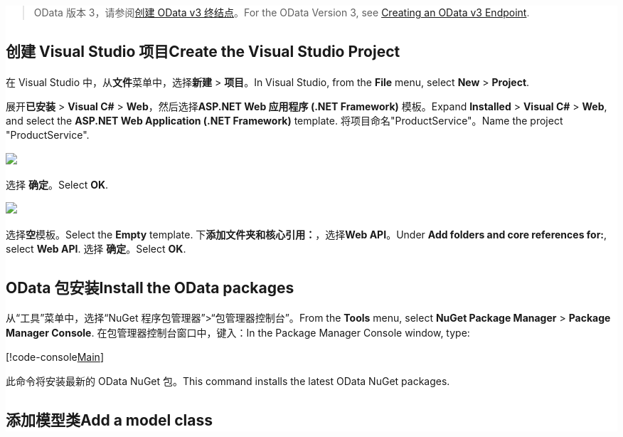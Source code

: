 > <span data-ttu-id="e76d5-117">OData 版本 3，请参阅[创建 OData v3 终结点](../odata-v3/creating-an-odata-endpoint.md)。</span><span class="sxs-lookup"><span data-stu-id="e76d5-117">For the OData Version 3, see [Creating an OData v3 Endpoint](../odata-v3/creating-an-odata-endpoint.md).</span></span>

## <a name="create-the-visual-studio-project"></a><span data-ttu-id="e76d5-118">创建 Visual Studio 项目</span><span class="sxs-lookup"><span data-stu-id="e76d5-118">Create the Visual Studio Project</span></span>

<span data-ttu-id="e76d5-119">在 Visual Studio 中，从**文件**菜单中，选择**新建** &gt; **项目**。</span><span class="sxs-lookup"><span data-stu-id="e76d5-119">In Visual Studio, from the **File** menu, select **New** &gt; **Project**.</span></span>

<span data-ttu-id="e76d5-120">展开**已安装** &gt; **Visual C#**  &gt; **Web**，然后选择**ASP.NET Web 应用程序 (.NET Framework)** 模板。</span><span class="sxs-lookup"><span data-stu-id="e76d5-120">Expand **Installed** &gt; **Visual C#** &gt; **Web**, and select the **ASP.NET Web Application (.NET Framework)** template.</span></span> <span data-ttu-id="e76d5-121">将项目命名&quot;ProductService&quot;。</span><span class="sxs-lookup"><span data-stu-id="e76d5-121">Name the project &quot;ProductService&quot;.</span></span>

[![](create-an-odata-v4-endpoint/_static/image7.png)](create-an-odata-v4-endpoint/_static/image7.png)

<span data-ttu-id="e76d5-122">选择 **确定**。</span><span class="sxs-lookup"><span data-stu-id="e76d5-122">Select **OK**.</span></span>

[![](create-an-odata-v4-endpoint/_static/image8.png)](create-an-odata-v4-endpoint/_static/image8.png)

<span data-ttu-id="e76d5-123">选择**空**模板。</span><span class="sxs-lookup"><span data-stu-id="e76d5-123">Select the **Empty** template.</span></span> <span data-ttu-id="e76d5-124">下**添加文件夹和核心引用：**，选择**Web API**。</span><span class="sxs-lookup"><span data-stu-id="e76d5-124">Under **Add folders and core references for:**, select **Web API**.</span></span> <span data-ttu-id="e76d5-125">选择 **确定**。</span><span class="sxs-lookup"><span data-stu-id="e76d5-125">Select **OK**.</span></span>

## <a name="install-the-odata-packages"></a><span data-ttu-id="e76d5-126">OData 包安装</span><span class="sxs-lookup"><span data-stu-id="e76d5-126">Install the OData packages</span></span>

<span data-ttu-id="e76d5-127">从“工具”菜单中，选择“NuGet 程序包管理器”&gt;“包管理器控制台”。</span><span class="sxs-lookup"><span data-stu-id="e76d5-127">From the **Tools** menu, select **NuGet Package Manager** &gt; **Package Manager Console**.</span></span> <span data-ttu-id="e76d5-128">在包管理器控制台窗口中，键入：</span><span class="sxs-lookup"><span data-stu-id="e76d5-128">In the Package Manager Console window, type:</span></span>

[!code-console[Main](create-an-odata-v4-endpoint/samples/sample1.cmd)]

<span data-ttu-id="e76d5-129">此命令将安装最新的 OData NuGet 包。</span><span class="sxs-lookup"><span data-stu-id="e76d5-129">This command installs the latest OData NuGet packages.</span></span>

## <a name="add-a-model-class"></a><span data-ttu-id="e76d5-130">添加模型类</span><span class="sxs-lookup"><span data-stu-id="e76d5-130">Add a model class</span></span>
